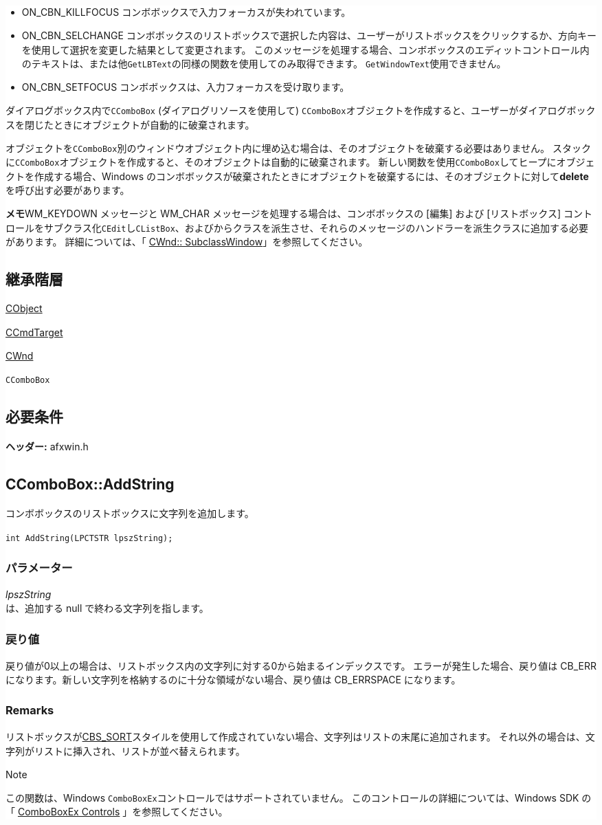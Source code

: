 - ON_CBN_KILLFOCUS コンボボックスで入力フォーカスが失われています。

- ON_CBN_SELCHANGE コンボボックスのリストボックスで選択した内容は、ユーザーがリストボックスをクリックするか、方向キーを使用して選択を変更した結果として変更されます。 このメッセージを処理する場合、コンボボックスのエディットコントロール内のテキストは、または他`GetLBText`の同様の関数を使用してのみ取得できます。 `GetWindowText`使用できません。

- ON_CBN_SETFOCUS コンボボックスは、入力フォーカスを受け取ります。

ダイアログボックス内で`CComboBox` (ダイアログリソースを使用して) `CComboBox`オブジェクトを作成すると、ユーザーがダイアログボックスを閉じたときにオブジェクトが自動的に破棄されます。

オブジェクトを`CComboBox`別のウィンドウオブジェクト内に埋め込む場合は、そのオブジェクトを破棄する必要はありません。 スタックに`CComboBox`オブジェクトを作成すると、そのオブジェクトは自動的に破棄されます。 新しい関数を使用`CComboBox`してヒープにオブジェクトを作成する場合、Windows のコンボボックスが破棄されたときにオブジェクトを破棄するには、そのオブジェクトに対して**delete**を呼び出す必要があります。

**メモ**WM_KEYDOWN メッセージと WM_CHAR メッセージを処理する場合は、コンボボックスの [編集] および [リストボックス] コントロールをサブクラス化`CEdit`し`CListBox`、およびからクラスを派生させ、それらのメッセージのハンドラーを派生クラスに追加する必要があります。 詳細については、「 [CWnd:: SubclassWindow](../../mfc/reference/cwnd-class.md#subclasswindow)」を参照してください。

## <a name="inheritance-hierarchy"></a>継承階層

[CObject](../../mfc/reference/cobject-class.md)

[CCmdTarget](../../mfc/reference/ccmdtarget-class.md)

[CWnd](../../mfc/reference/cwnd-class.md)

`CComboBox`

## <a name="requirements"></a>必要条件

**ヘッダー:** afxwin.h

##  <a name="addstring"></a>  CComboBox::AddString

コンボボックスのリストボックスに文字列を追加します。

```
int AddString(LPCTSTR lpszString);
```

### <a name="parameters"></a>パラメーター

*lpszString*<br/>
は、追加する null で終わる文字列を指します。

### <a name="return-value"></a>戻り値

戻り値が0以上の場合は、リストボックス内の文字列に対する0から始まるインデックスです。 エラーが発生した場合、戻り値は CB_ERR になります。新しい文字列を格納するのに十分な領域がない場合、戻り値は CB_ERRSPACE になります。

### <a name="remarks"></a>Remarks

リストボックスが[CBS_SORT](../../mfc/reference/styles-used-by-mfc.md#combo-box-styles)スタイルを使用して作成されていない場合、文字列はリストの末尾に追加されます。 それ以外の場合は、文字列がリストに挿入され、リストが並べ替えられます。

> [!NOTE]
>  この関数は、Windows `ComboBoxEx`コントロールではサポートされていません。 このコントロールの詳細については、Windows SDK の「 [ComboBoxEx Controls](/windows/win32/Controls/comboboxex-controls) 」を参照してください。
